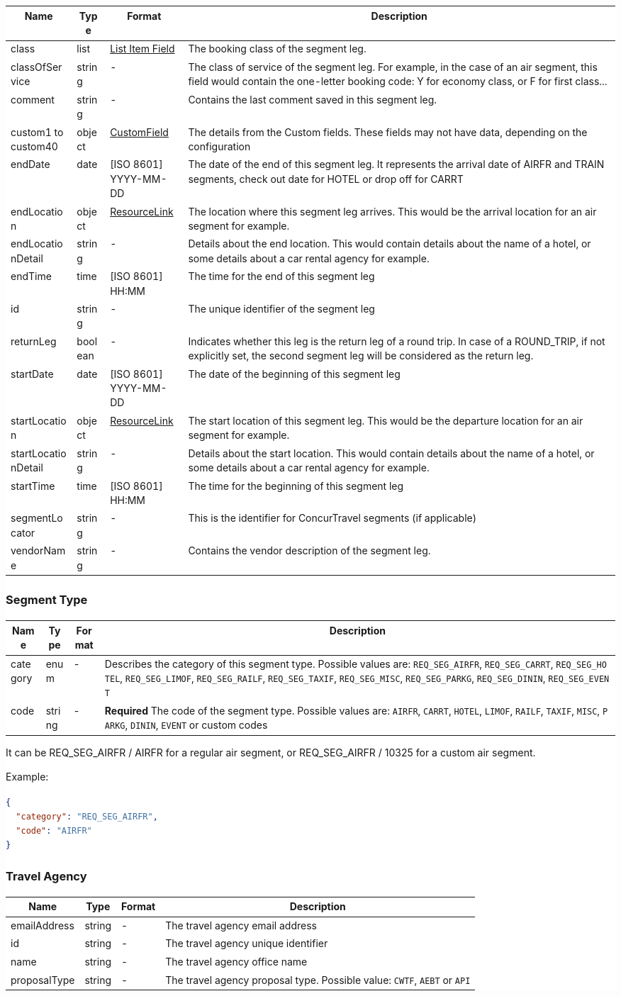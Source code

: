 Name|Type|Format|Description
---|---|---|---
class|list|[List Item Field](#schema-listitemfield)|The booking class of the segment leg.
classOfService|string|-|The class of service of the segment leg. For example, in the case of an air segment, this field would contain the one-letter booking code: Y for economy class, or F for first class...
comment|string|-|Contains the last comment saved in this segment leg.
custom1 to custom40|object|[CustomField](#schema-customfield)|The details from the Custom fields. These fields may not have data, depending on the configuration
endDate|date|[ISO 8601] YYYY-MM-DD|The date of the end of this segment leg. It represents the arrival date of AIRFR and TRAIN segments, check out date for HOTEL or drop off for CARRT
endLocation|object|[ResourceLink](#schema-resourcelink)|The location where this segment leg arrives. This would be the arrival location for an air segment for example.
endLocationDetail|string|-|Details about the end location. This would contain details about the name of a hotel, or some details about a car rental agency for example.
endTime|time|[ISO 8601] HH:MM|The time for the end of this segment leg
id|string|-|The unique identifier of the segment leg
returnLeg|boolean|-|Indicates whether this leg is the return leg of a round trip. In case of a ROUND_TRIP, if not explicitly set, the second segment leg will be considered as the return leg.
startDate|date|[ISO 8601] YYYY-MM-DD|The date of the beginning of this segment leg
startLocation|object|[ResourceLink](#schema-resourcelink)|The start location of this segment leg. This would be the departure location for an air segment for example.
startLocationDetail|string|-|Details about the start location. This would contain details about the name of a hotel, or some details about a car rental agency for example.
startTime|time|[ISO 8601] HH:MM|The time for the beginning of this segment leg
segmentLocator|string|-|This is the identifier for ConcurTravel segments (if applicable)
vendorName|string|-|Contains the vendor description of the segment leg.

### <a name="schema-segmenttype"></a>Segment Type

Name|Type|Format|Description
---|---|---|---
category|enum|-|Describes the category of this segment type. Possible values are: `REQ_SEG_AIRFR`, `REQ_SEG_CARRT`, `REQ_SEG_HOTEL`, `REQ_SEG_LIMOF`, `REQ_SEG_RAILF`, `REQ_SEG_TAXIF`, `REQ_SEG_MISC`, `REQ_SEG_PARKG`, `REQ_SEG_DININ`, `REQ_SEG_EVENT`
code|string|-|**Required** The code of the segment type. Possible values are: `AIRFR`, `CARRT`, `HOTEL`, `LIMOF`, `RAILF`, `TAXIF`, `MISC`, `PARKG`, `DININ`, `EVENT` or custom codes

It can be REQ_SEG_AIRFR / AIRFR for a regular air segment, or REQ_SEG_AIRFR / 10325 for a custom air segment.

Example:

```json
{
  "category": "REQ_SEG_AIRFR",
  "code": "AIRFR"
}
```

### <a name="schema-travelagency"></a>Travel Agency

Name|Type|Format|Description
---|---|---|---
emailAddress|string|-|The travel agency email address
id|string|-|The travel agency unique identifier
name|string|-|The travel agency office name
proposalType|string|-|The travel agency proposal type. Possible value: `CWTF`, `AEBT` or `API`
